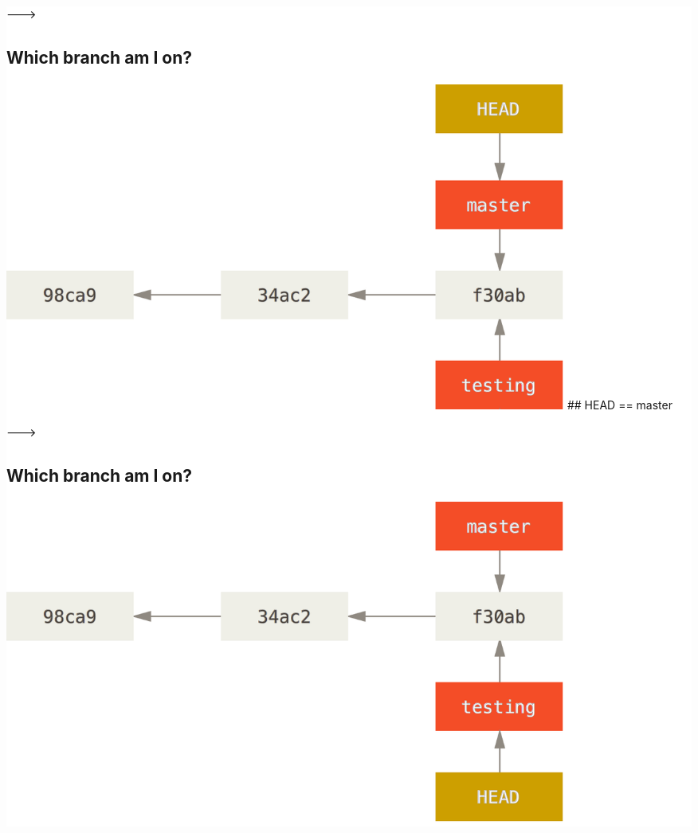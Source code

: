 --->

## Which branch am I on?
<img src="assets/head-to-master.png" width="700px" />
## HEAD == master

--->

## Which branch am I on?
<img src="assets/head-to-testing.png" width="700px" />